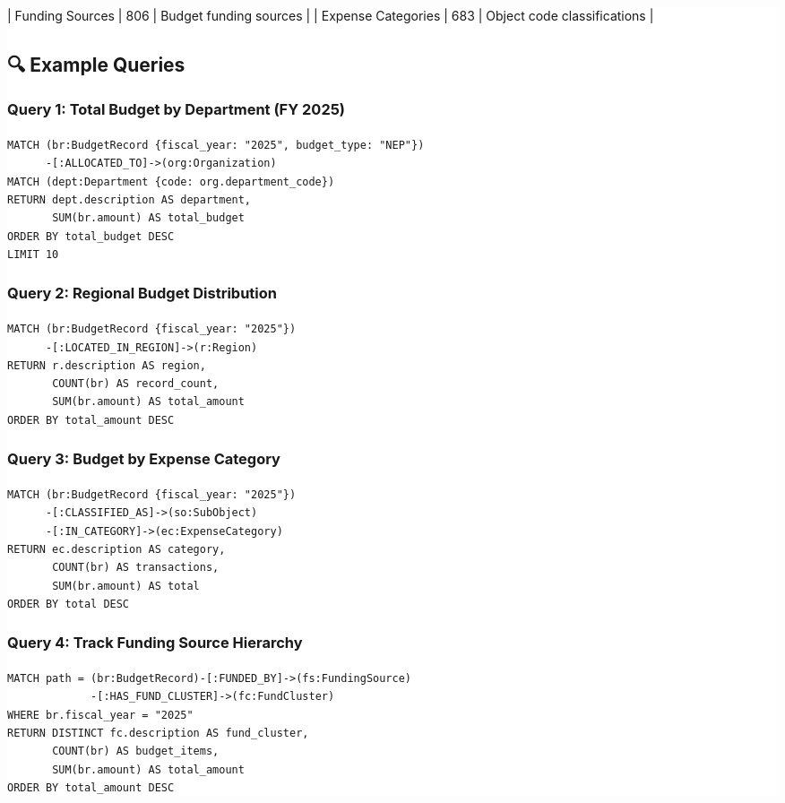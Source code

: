 | Funding Sources       | 806    | Budget funding sources           |
| Expense Categories    | 683    | Object code classifications      |

## 🔍 Example Queries

### Query 1: Total Budget by Department (FY 2025)

```cypher
MATCH (br:BudgetRecord {fiscal_year: "2025", budget_type: "NEP"})
      -[:ALLOCATED_TO]->(org:Organization)
MATCH (dept:Department {code: org.department_code})
RETURN dept.description AS department,
       SUM(br.amount) AS total_budget
ORDER BY total_budget DESC
LIMIT 10
```

### Query 2: Regional Budget Distribution

```cypher
MATCH (br:BudgetRecord {fiscal_year: "2025"})
      -[:LOCATED_IN_REGION]->(r:Region)
RETURN r.description AS region,
       COUNT(br) AS record_count,
       SUM(br.amount) AS total_amount
ORDER BY total_amount DESC
```

### Query 3: Budget by Expense Category

```cypher
MATCH (br:BudgetRecord {fiscal_year: "2025"})
      -[:CLASSIFIED_AS]->(so:SubObject)
      -[:IN_CATEGORY]->(ec:ExpenseCategory)
RETURN ec.description AS category,
       COUNT(br) AS transactions,
       SUM(br.amount) AS total
ORDER BY total DESC
```

### Query 4: Track Funding Source Hierarchy

```cypher
MATCH path = (br:BudgetRecord)-[:FUNDED_BY]->(fs:FundingSource)
             -[:HAS_FUND_CLUSTER]->(fc:FundCluster)
WHERE br.fiscal_year = "2025"
RETURN DISTINCT fc.description AS fund_cluster,
       COUNT(br) AS budget_items,
       SUM(br.amount) AS total_amount
ORDER BY total_amount DESC
```
